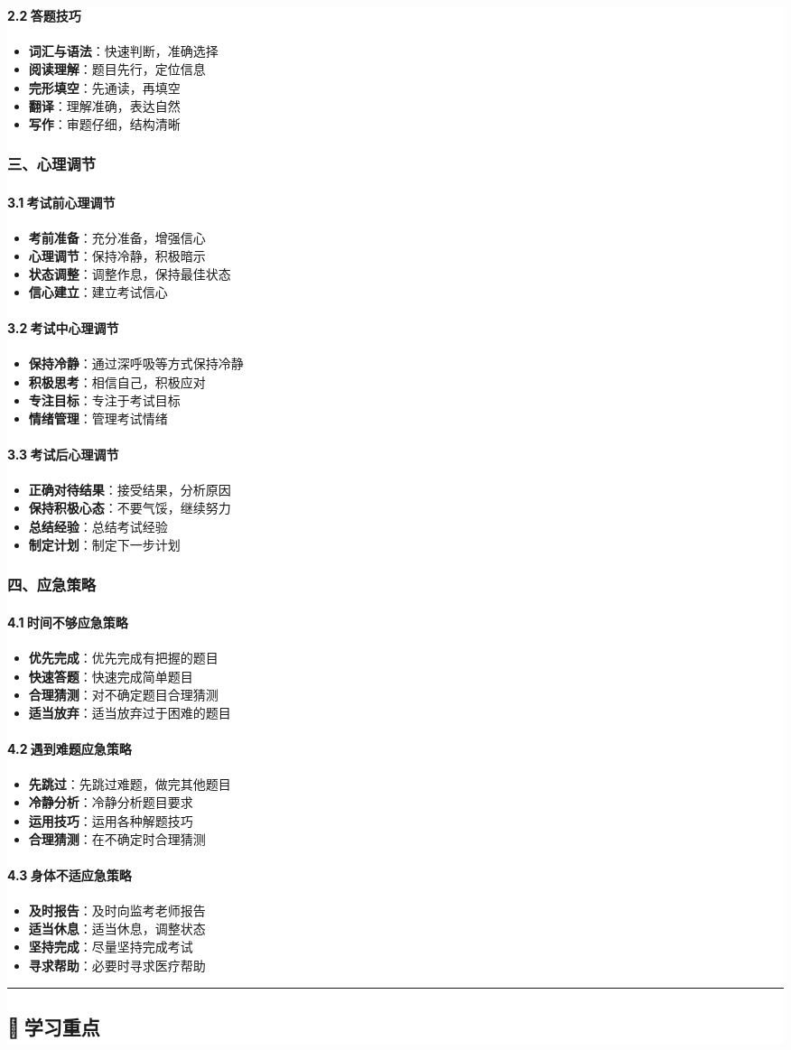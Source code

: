 #### 2.2 答题技巧
- **词汇与语法**：快速判断，准确选择
- **阅读理解**：题目先行，定位信息
- **完形填空**：先通读，再填空
- **翻译**：理解准确，表达自然
- **写作**：审题仔细，结构清晰

### 三、心理调节

#### 3.1 考试前心理调节
- **考前准备**：充分准备，增强信心
- **心理调节**：保持冷静，积极暗示
- **状态调整**：调整作息，保持最佳状态
- **信心建立**：建立考试信心

#### 3.2 考试中心理调节
- **保持冷静**：通过深呼吸等方式保持冷静
- **积极思考**：相信自己，积极应对
- **专注目标**：专注于考试目标
- **情绪管理**：管理考试情绪

#### 3.3 考试后心理调节
- **正确对待结果**：接受结果，分析原因
- **保持积极心态**：不要气馁，继续努力
- **总结经验**：总结考试经验
- **制定计划**：制定下一步计划

### 四、应急策略

#### 4.1 时间不够应急策略
- **优先完成**：优先完成有把握的题目
- **快速答题**：快速完成简单题目
- **合理猜测**：对不确定题目合理猜测
- **适当放弃**：适当放弃过于困难的题目

#### 4.2 遇到难题应急策略
- **先跳过**：先跳过难题，做完其他题目
- **冷静分析**：冷静分析题目要求
- **运用技巧**：运用各种解题技巧
- **合理猜测**：在不确定时合理猜测

#### 4.3 身体不适应急策略
- **及时报告**：及时向监考老师报告
- **适当休息**：适当休息，调整状态
- **坚持完成**：尽量坚持完成考试
- **寻求帮助**：必要时寻求医疗帮助

---

## 🎯 学习重点
